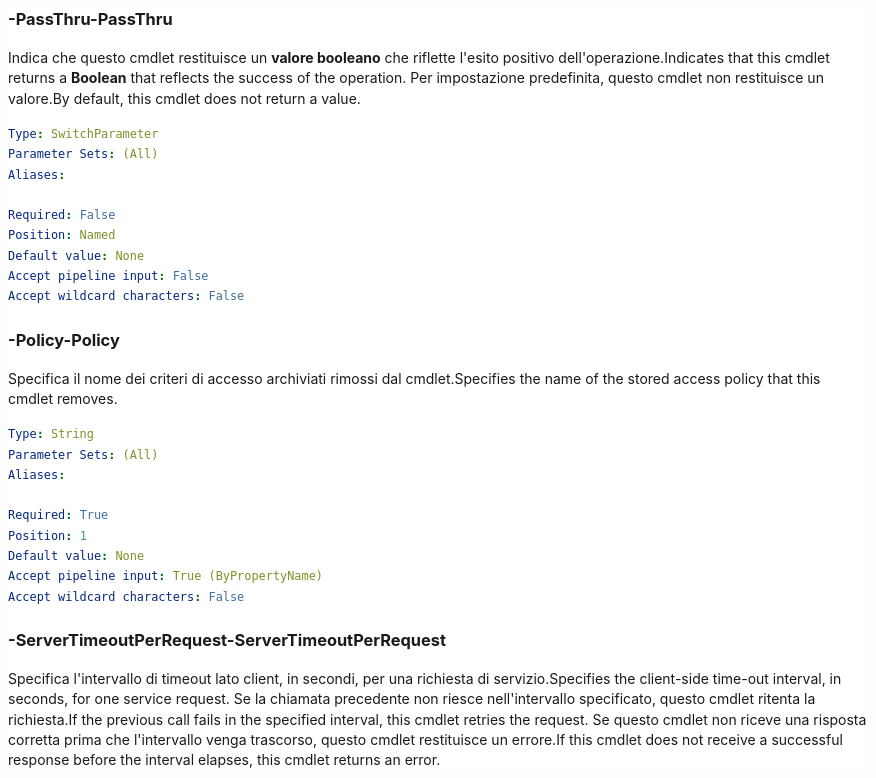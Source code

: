 ### <span data-ttu-id="02f7c-126">-PassThru</span><span class="sxs-lookup"><span data-stu-id="02f7c-126">-PassThru</span></span>
<span data-ttu-id="02f7c-127">Indica che questo cmdlet restituisce un **valore booleano** che riflette l'esito positivo dell'operazione.</span><span class="sxs-lookup"><span data-stu-id="02f7c-127">Indicates that this cmdlet returns a **Boolean** that reflects the success of the operation.</span></span>
<span data-ttu-id="02f7c-128">Per impostazione predefinita, questo cmdlet non restituisce un valore.</span><span class="sxs-lookup"><span data-stu-id="02f7c-128">By default, this cmdlet does not return a value.</span></span>

```yaml
Type: SwitchParameter
Parameter Sets: (All)
Aliases: 

Required: False
Position: Named
Default value: None
Accept pipeline input: False
Accept wildcard characters: False
```

### <span data-ttu-id="02f7c-129">-Policy</span><span class="sxs-lookup"><span data-stu-id="02f7c-129">-Policy</span></span>
<span data-ttu-id="02f7c-130">Specifica il nome dei criteri di accesso archiviati rimossi dal cmdlet.</span><span class="sxs-lookup"><span data-stu-id="02f7c-130">Specifies the name of the stored access policy that this cmdlet removes.</span></span>

```yaml
Type: String
Parameter Sets: (All)
Aliases: 

Required: True
Position: 1
Default value: None
Accept pipeline input: True (ByPropertyName)
Accept wildcard characters: False
```

### <span data-ttu-id="02f7c-131">-ServerTimeoutPerRequest</span><span class="sxs-lookup"><span data-stu-id="02f7c-131">-ServerTimeoutPerRequest</span></span>
<span data-ttu-id="02f7c-132">Specifica l'intervallo di timeout lato client, in secondi, per una richiesta di servizio.</span><span class="sxs-lookup"><span data-stu-id="02f7c-132">Specifies the client-side time-out interval, in seconds, for one service request.</span></span>
<span data-ttu-id="02f7c-133">Se la chiamata precedente non riesce nell'intervallo specificato, questo cmdlet ritenta la richiesta.</span><span class="sxs-lookup"><span data-stu-id="02f7c-133">If the previous call fails in the specified interval, this cmdlet retries the request.</span></span>
<span data-ttu-id="02f7c-134">Se questo cmdlet non riceve una risposta corretta prima che l'intervallo venga trascorso, questo cmdlet restituisce un errore.</span><span class="sxs-lookup"><span data-stu-id="02f7c-134">If this cmdlet does not receive a successful response before the interval elapses, this cmdlet returns an error.</span></span>
